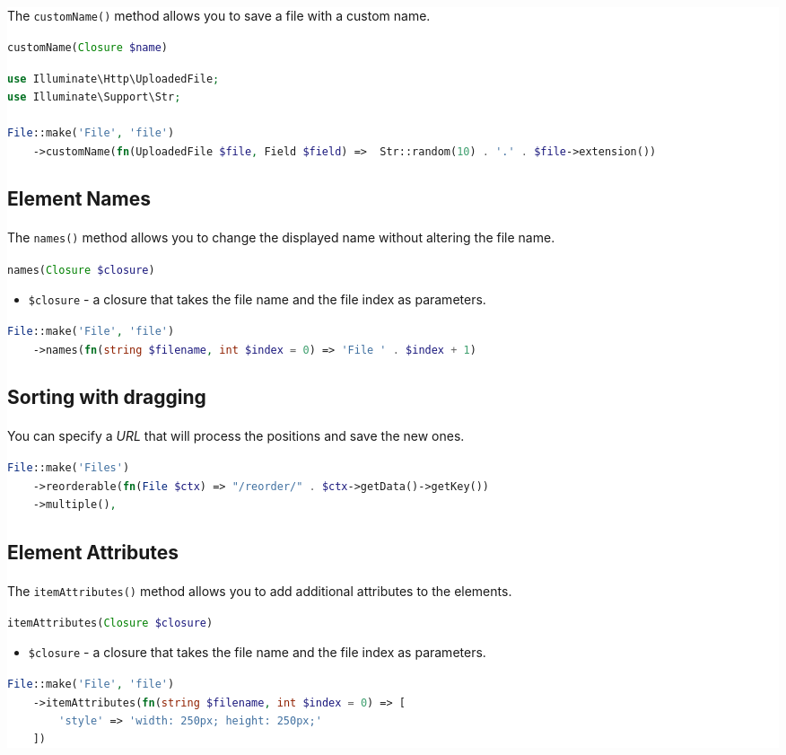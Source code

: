 The `customName()` method allows you to save a file with a custom name.

```php
customName(Closure $name)
```

```php
use Illuminate\Http\UploadedFile;
use Illuminate\Support\Str;

File::make('File', 'file')
    ->customName(fn(UploadedFile $file, Field $field) =>  Str::random(10) . '.' . $file->extension())
```

<a name="names"></a>
## Element Names

The `names()` method allows you to change the displayed name without altering the file name.

```php
names(Closure $closure)
```

- `$closure` - a closure that takes the file name and the file index as parameters.

```php
File::make('File', 'file')
    ->names(fn(string $filename, int $index = 0) => 'File ' . $index + 1)
```

<a name="reorderable"></a>
## Sorting with dragging

You can specify a *URL* that will process the positions and save the new ones.

```php
File::make('Files')
    ->reorderable(fn(File $ctx) => "/reorder/" . $ctx->getData()->getKey())
    ->multiple(),
```

<a name="item-attributes"></a>
## Element Attributes

The `itemAttributes()` method allows you to add additional attributes to the elements.

```php
itemAttributes(Closure $closure)
```

- `$closure` - a closure that takes the file name and the file index as parameters.

```php
File::make('File', 'file')
    ->itemAttributes(fn(string $filename, int $index = 0) => [
        'style' => 'width: 250px; height: 250px;'
    ])
```
